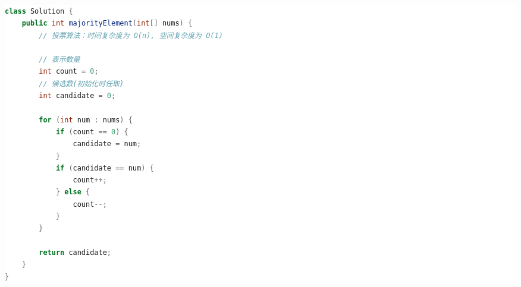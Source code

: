 ```java
class Solution {
    public int majorityElement(int[] nums) {
        // 投票算法：时间复杂度为 O(n), 空间复杂度为 O(1) 
        
        // 表示数量
        int count = 0;
        // 候选数(初始化时任取)
        int candidate = 0;

        for (int num : nums) {
            if (count == 0) {
                candidate = num;
            }
            if (candidate == num) {
                count++;
            } else {
                count--;
            }
        }
        
        return candidate;
    }
}
```

